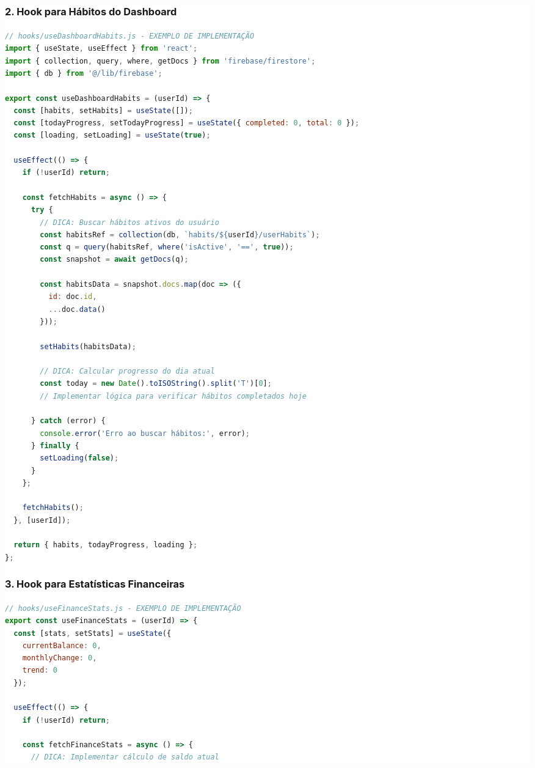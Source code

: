 ### 2. Hook para Hábitos do Dashboard

```javascript
// hooks/useDashboardHabits.js - EXEMPLO DE IMPLEMENTAÇÃO
import { useState, useEffect } from 'react';
import { collection, query, where, getDocs } from 'firebase/firestore';
import { db } from '@/lib/firebase';

export const useDashboardHabits = (userId) => {
  const [habits, setHabits] = useState([]);
  const [todayProgress, setTodayProgress] = useState({ completed: 0, total: 0 });
  const [loading, setLoading] = useState(true);

  useEffect(() => {
    if (!userId) return;

    const fetchHabits = async () => {
      try {
        // DICA: Buscar hábitos ativos do usuário
        const habitsRef = collection(db, `habits/${userId}/userHabits`);
        const q = query(habitsRef, where('isActive', '==', true));
        const snapshot = await getDocs(q);
        
        const habitsData = snapshot.docs.map(doc => ({
          id: doc.id,
          ...doc.data()
        }));

        setHabits(habitsData);
        
        // DICA: Calcular progresso do dia atual
        const today = new Date().toISOString().split('T')[0];
        // Implementar lógica para verificar hábitos completados hoje
        
      } catch (error) {
        console.error('Erro ao buscar hábitos:', error);
      } finally {
        setLoading(false);
      }
    };

    fetchHabits();
  }, [userId]);

  return { habits, todayProgress, loading };
};
```

### 3. Hook para Estatísticas Financeiras

```javascript
// hooks/useFinanceStats.js - EXEMPLO DE IMPLEMENTAÇÃO
export const useFinanceStats = (userId) => {
  const [stats, setStats] = useState({
    currentBalance: 0,
    monthlyChange: 0,
    trend: 0
  });

  useEffect(() => {
    if (!userId) return;

    const fetchFinanceStats = async () => {
      // DICA: Implementar cálculo de saldo atual
```